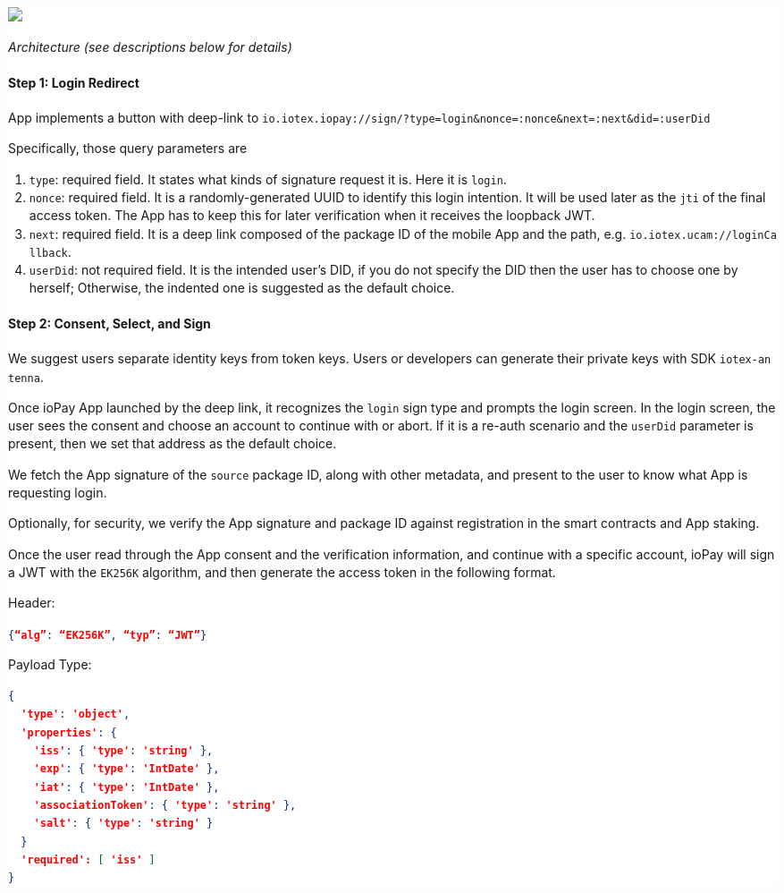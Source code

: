 ![](https://res.cloudinary.com/dohtidfqh/image/upload/v1575598621/web-guiguio/iopay_1.png)

*Architecture (see descriptions below for details)*

#### Step 1: Login Redirect

App implements a button with deep-link to `io.iotex.iopay://sign/?type=login&nonce=:nonce&next=:next&did=:userDid`

Specifically, those query parameters are

1. `type`: required field. It states what kinds of signature request it is. Here it is `login`.
2. `nonce`: required field. It is a randomly-generated UUID to identify this login intention. It will be used later as the `jti` of the final access token. The App has to keep this for later verification when it receives the loopback JWT.
3. `next`: required field. It is a deep link composed of the package ID of the mobile App and the path, e.g. `io.iotex.ucam://loginCallback`.
4. `userDid`: not required field. It is the intended user’s DID, if you do not specify the DID then the user has to choose one by herself; Otherwise, the indented one is suggested as the default choice.

#### Step 2: Consent, Select, and Sign

We suggest users separate identity keys from token keys. Users or developers can generate their private keys with SDK  `iotex-antenna`. 

Once ioPay App launched by the deep link, it recognizes the `login` sign type and prompts the login screen. In the login screen, the user sees the consent and choose an account to continue with or abort. If it is a re-auth scenario and the `userDid` parameter is present, then we set that address as the default choice. 

We fetch the App signature of the `source` package ID, along with other metadata, and present to the user to know what App is requesting login.

Optionally, for security, we verify the App signature and package ID against registration in the smart contracts and App staking. 

Once the user read through the App consent and the verification information, and continue with a specific account, ioPay will sign a JWT with the `EK256K` algorithm, and then generate the access token in the following format.

Header:

``` json
{“alg”: “EK256K”, “typ”: “JWT”}
```

Payload Type:

```json
{
  'type': 'object',
  'properties': {
    'iss': { 'type': 'string' },
    'exp': { 'type': 'IntDate' },
    'iat': { 'type': 'IntDate' },
    'associationToken': { 'type': 'string' },
    'salt': { 'type': 'string' }
  }
  'required': [ 'iss' ]
}
```
